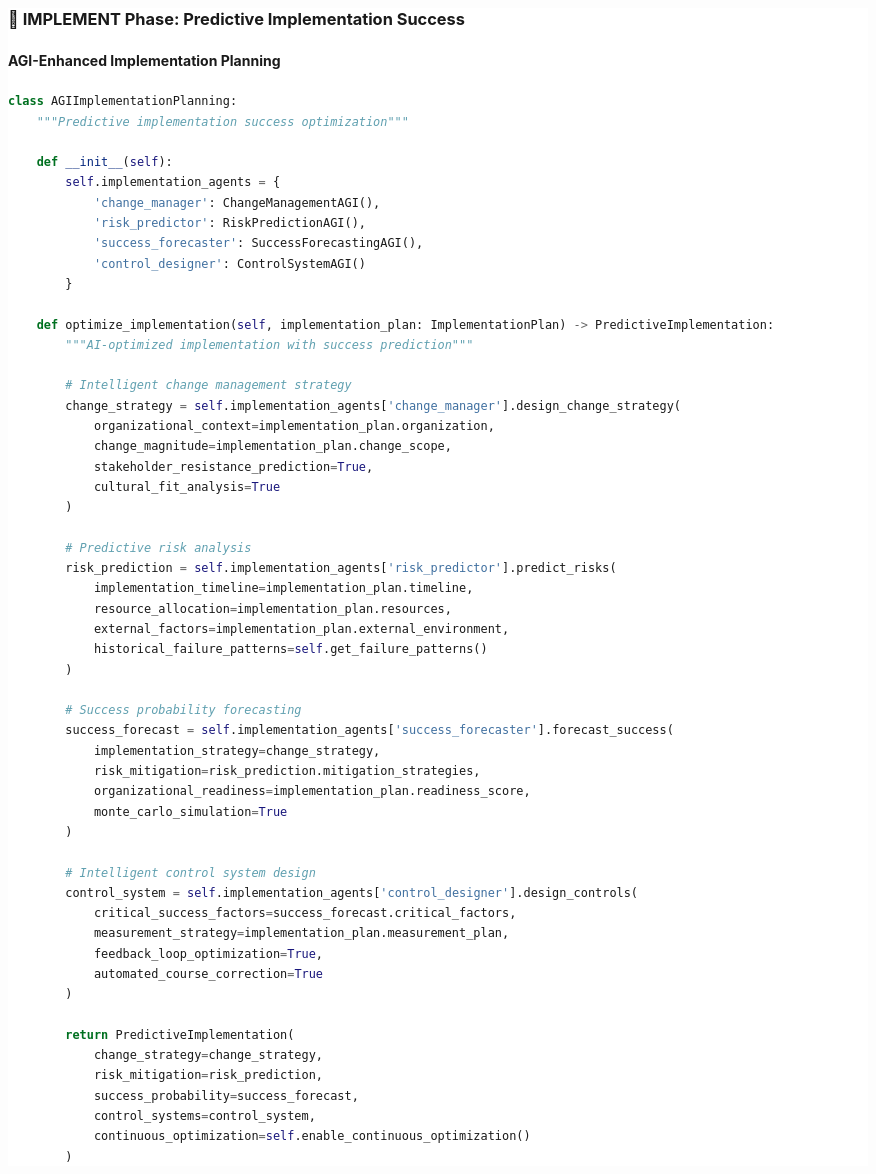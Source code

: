 ### 🚀 **IMPLEMENT Phase: Predictive Implementation Success**

#### **AGI-Enhanced Implementation Planning**
```python
class AGIImplementationPlanning:
    """Predictive implementation success optimization"""
    
    def __init__(self):
        self.implementation_agents = {
            'change_manager': ChangeManagementAGI(),
            'risk_predictor': RiskPredictionAGI(),
            'success_forecaster': SuccessForecastingAGI(),
            'control_designer': ControlSystemAGI()
        }
    
    def optimize_implementation(self, implementation_plan: ImplementationPlan) -> PredictiveImplementation:
        """AI-optimized implementation with success prediction"""
        
        # Intelligent change management strategy
        change_strategy = self.implementation_agents['change_manager'].design_change_strategy(
            organizational_context=implementation_plan.organization,
            change_magnitude=implementation_plan.change_scope,
            stakeholder_resistance_prediction=True,
            cultural_fit_analysis=True
        )
        
        # Predictive risk analysis
        risk_prediction = self.implementation_agents['risk_predictor'].predict_risks(
            implementation_timeline=implementation_plan.timeline,
            resource_allocation=implementation_plan.resources,
            external_factors=implementation_plan.external_environment,
            historical_failure_patterns=self.get_failure_patterns()
        )
        
        # Success probability forecasting
        success_forecast = self.implementation_agents['success_forecaster'].forecast_success(
            implementation_strategy=change_strategy,
            risk_mitigation=risk_prediction.mitigation_strategies,
            organizational_readiness=implementation_plan.readiness_score,
            monte_carlo_simulation=True
        )
        
        # Intelligent control system design
        control_system = self.implementation_agents['control_designer'].design_controls(
            critical_success_factors=success_forecast.critical_factors,
            measurement_strategy=implementation_plan.measurement_plan,
            feedback_loop_optimization=True,
            automated_course_correction=True
        )
        
        return PredictiveImplementation(
            change_strategy=change_strategy,
            risk_mitigation=risk_prediction,
            success_probability=success_forecast,
            control_systems=control_system,
            continuous_optimization=self.enable_continuous_optimization()
        )
```
